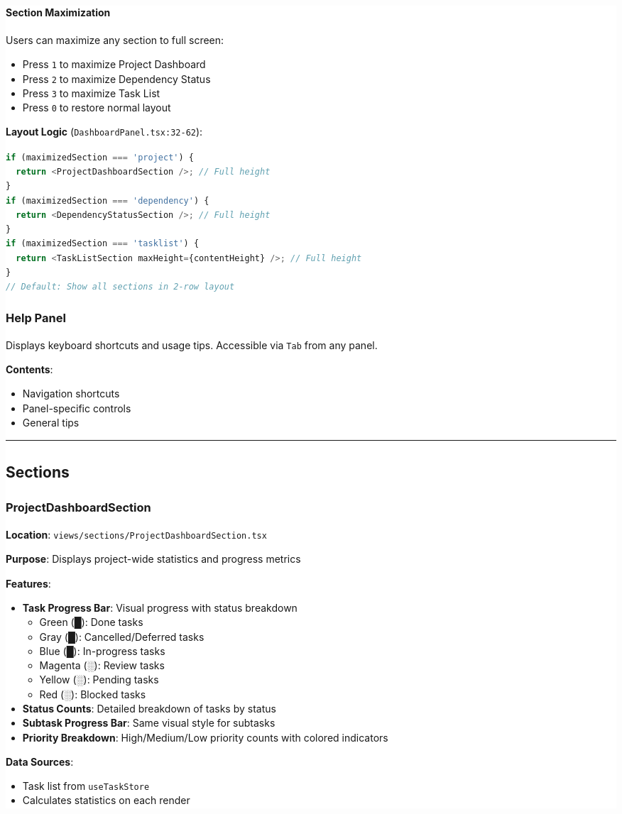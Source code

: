 #### Section Maximization

Users can maximize any section to full screen:
- Press `1` to maximize Project Dashboard
- Press `2` to maximize Dependency Status
- Press `3` to maximize Task List
- Press `0` to restore normal layout

**Layout Logic** (`DashboardPanel.tsx:32-62`):
```typescript
if (maximizedSection === 'project') {
  return <ProjectDashboardSection />; // Full height
}
if (maximizedSection === 'dependency') {
  return <DependencyStatusSection />; // Full height
}
if (maximizedSection === 'tasklist') {
  return <TaskListSection maxHeight={contentHeight} />; // Full height
}
// Default: Show all sections in 2-row layout
```

### Help Panel

Displays keyboard shortcuts and usage tips. Accessible via `Tab` from any panel.

**Contents**:
- Navigation shortcuts
- Panel-specific controls
- General tips

---

## Sections

### ProjectDashboardSection

**Location**: `views/sections/ProjectDashboardSection.tsx`

**Purpose**: Displays project-wide statistics and progress metrics

**Features**:
- **Task Progress Bar**: Visual progress with status breakdown
  - Green (█): Done tasks
  - Gray (█): Cancelled/Deferred tasks
  - Blue (█): In-progress tasks
  - Magenta (░): Review tasks
  - Yellow (░): Pending tasks
  - Red (░): Blocked tasks
- **Status Counts**: Detailed breakdown of tasks by status
- **Subtask Progress Bar**: Same visual style for subtasks
- **Priority Breakdown**: High/Medium/Low priority counts with colored indicators

**Data Sources**:
- Task list from `useTaskStore`
- Calculates statistics on each render

